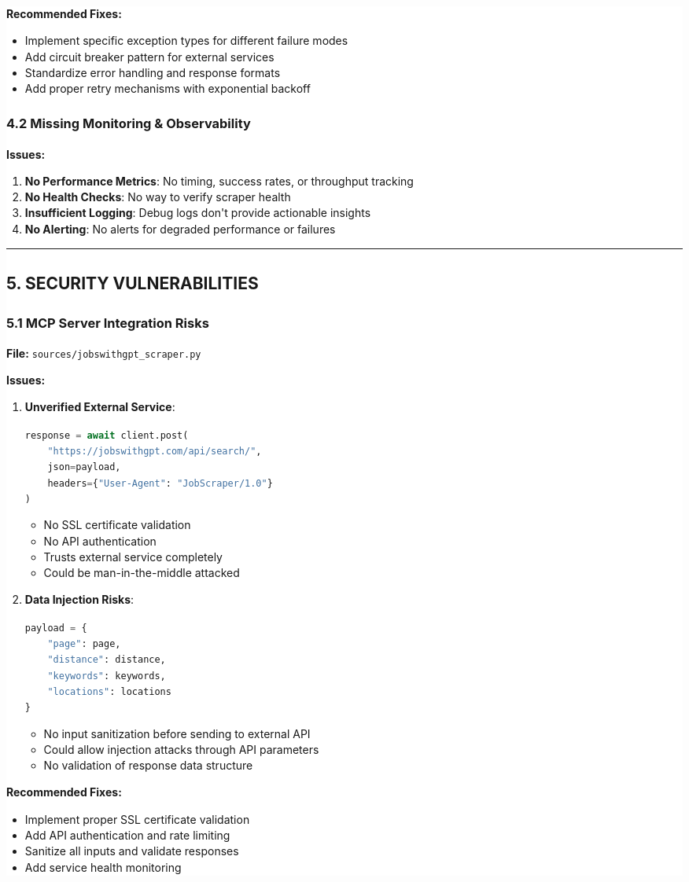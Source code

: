**Recommended Fixes:**
- Implement specific exception types for different failure modes
- Add circuit breaker pattern for external services
- Standardize error handling and response formats
- Add proper retry mechanisms with exponential backoff

### 4.2 Missing Monitoring & Observability

**Issues:**

1. **No Performance Metrics**: No timing, success rates, or throughput tracking
2. **No Health Checks**: No way to verify scraper health
3. **Insufficient Logging**: Debug logs don't provide actionable insights
4. **No Alerting**: No alerts for degraded performance or failures

---

## 5. SECURITY VULNERABILITIES

### 5.1 MCP Server Integration Risks

**File:** `sources/jobswithgpt_scraper.py`

**Issues:**

1. **Unverified External Service**:
   ```python
   response = await client.post(
       "https://jobswithgpt.com/api/search/",
       json=payload,
       headers={"User-Agent": "JobScraper/1.0"}
   )
   ```
   - No SSL certificate validation
   - No API authentication
   - Trusts external service completely
   - Could be man-in-the-middle attacked

2. **Data Injection Risks**:
   ```python
   payload = {
       "page": page,
       "distance": distance,
       "keywords": keywords,
       "locations": locations
   }
   ```
   - No input sanitization before sending to external API
   - Could allow injection attacks through API parameters
   - No validation of response data structure

**Recommended Fixes:**
- Implement proper SSL certificate validation
- Add API authentication and rate limiting
- Sanitize all inputs and validate responses
- Add service health monitoring
